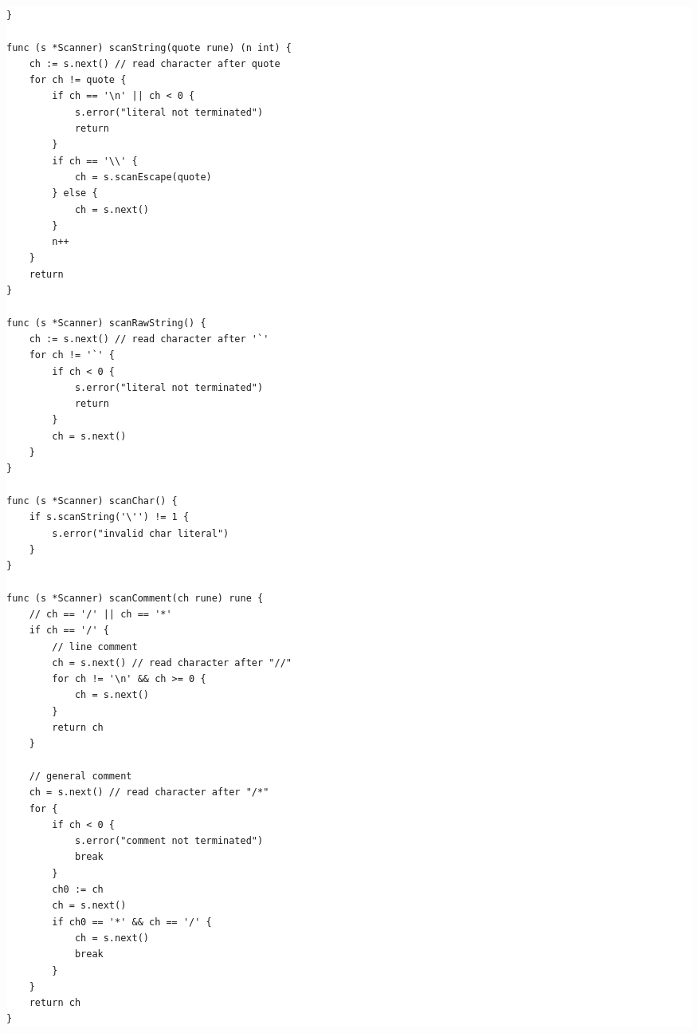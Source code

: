 ```
}

func (s *Scanner) scanString(quote rune) (n int) {
	ch := s.next() // read character after quote
	for ch != quote {
		if ch == '\n' || ch < 0 {
			s.error("literal not terminated")
			return
		}
		if ch == '\\' {
			ch = s.scanEscape(quote)
		} else {
			ch = s.next()
		}
		n++
	}
	return
}

func (s *Scanner) scanRawString() {
	ch := s.next() // read character after '`'
	for ch != '`' {
		if ch < 0 {
			s.error("literal not terminated")
			return
		}
		ch = s.next()
	}
}

func (s *Scanner) scanChar() {
	if s.scanString('\'') != 1 {
		s.error("invalid char literal")
	}
}

func (s *Scanner) scanComment(ch rune) rune {
	// ch == '/' || ch == '*'
	if ch == '/' {
		// line comment
		ch = s.next() // read character after "//"
		for ch != '\n' && ch >= 0 {
			ch = s.next()
		}
		return ch
	}

	// general comment
	ch = s.next() // read character after "/*"
	for {
		if ch < 0 {
			s.error("comment not terminated")
			break
		}
		ch0 := ch
		ch = s.next()
		if ch0 == '*' && ch == '/' {
			ch = s.next()
			break
		}
	}
	return ch
}
```